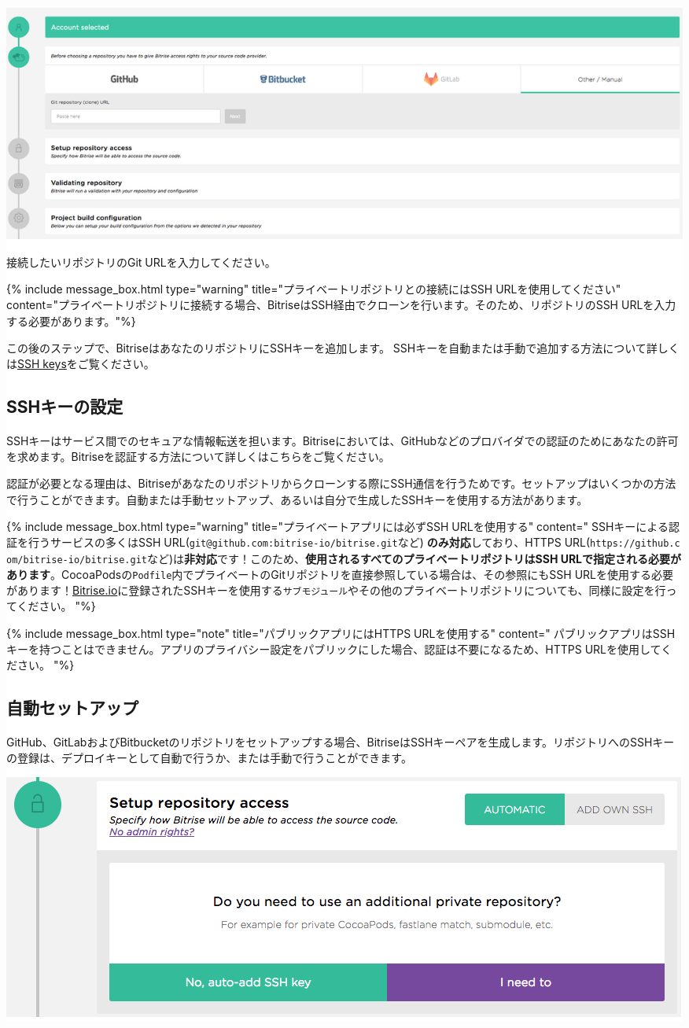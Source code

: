 ![{{ page.title }}](/img/adding-a-new-app/add-other-repo.png)

接続したいリポジトリのGit URLを入力してください。

{% include message_box.html type="warning" title="プライベートリポジトリとの接続にはSSH URLを使用してください" content="プライベートリポジトリに接続する場合、BitriseはSSH経由でクローンを行います。そのため、リポジトリのSSH URLを入力する必要があります。"%}

この後のステップで、BitriseはあなたのリポジトリにSSHキーを追加します。 SSHキーを自動または手動で追加する方法について詳しくは[SSH keys](/adding-a-new-app/setting-up-ssh-keys/)をご覧ください。

## SSHキーの設定

SSHキーはサービス間でのセキュアな情報転送を担います。Bitriseにおいては、GitHubなどのプロバイダでの認証のためにあなたの許可を求めます。Bitriseを認証する方法について詳しくはこちらをご覧ください。

認証が必要となる理由は、Bitriseがあなたのリポジトリからクローンする際にSSH通信を行うためです。セットアップはいくつかの方法で行うことができます。自動または手動セットアップ、あるいは自分で生成したSSHキーを使用する方法があります。

{% include message_box.html type="warning" title="プライベートアプリには必ずSSH URLを使用する" content=" SSHキーによる認証を行うサービスの多くはSSH URL(`git@github.com:bitrise-io/bitrise.git`など) **のみ対応**しており、HTTPS URL(`https://github.com/bitrise-io/bitrise.git`など)は**非対応**です！このため、**使用されるすべてのプライベートリポジトリはSSH URLで指定される必要があります**。CocoaPodsの`Podfile`内でプライベートのGitリポジトリを直接参照している場合は、その参照にもSSH URLを使用する必要があります！[Bitrise.io](https://www.bitrise.io/)に登録されたSSHキーを使用する`サブモジュール`やその他のプライベートリポジトリについても、同様に設定を行ってください。 "%}

{% include message_box.html type="note" title="パブリックアプリにはHTTPS URLを使用する" content=" パブリックアプリはSSHキーを持つことはできません。アプリのプライバシー設定をパブリックにした場合、認証は不要になるため、HTTPS URLを使用してください。 "%}

## 自動セットアップ

GitHub、GitLabおよびBitbucketのリポジトリをセットアップする場合、BitriseはSSHキーペアを生成します。リポジトリへのSSHキーの登録は、デプロイキーとして自動で行うか、または手動で行うことができます。

![{{ page.title }}](/img/adding-a-new-app/bitrise_auto_add_ssh_key2.png)
